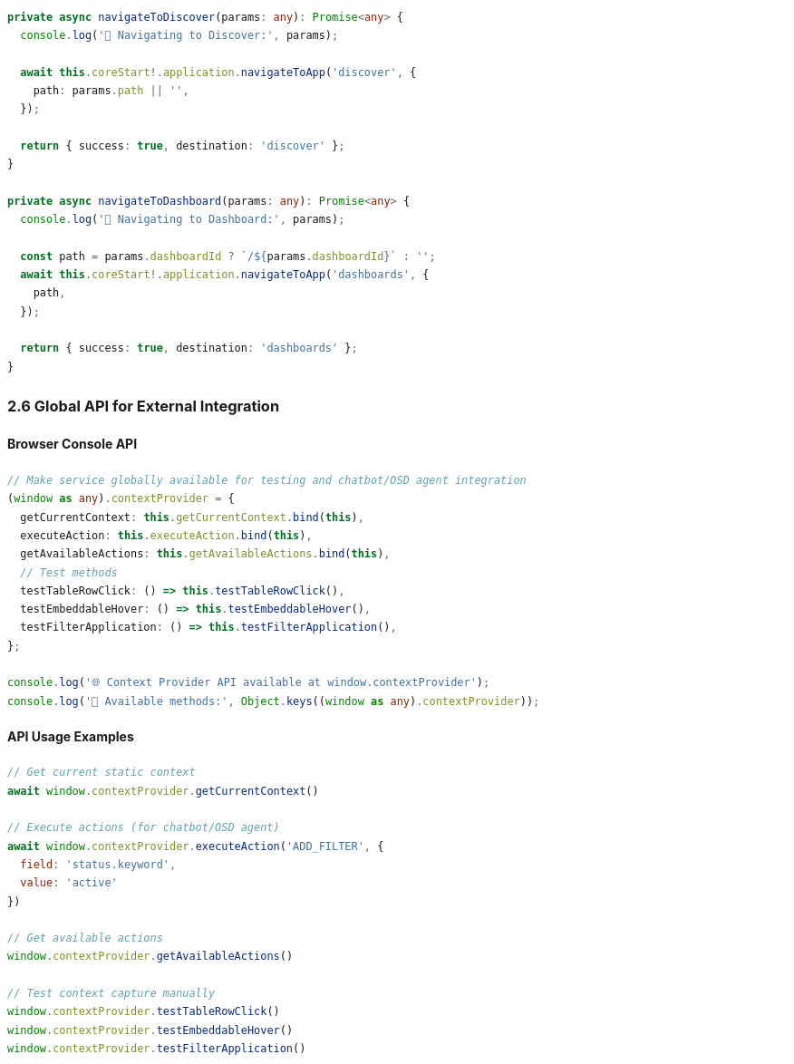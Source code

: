 ```typescript
private async navigateToDiscover(params: any): Promise<any> {
  console.log('🧭 Navigating to Discover:', params);
  
  await this.coreStart!.application.navigateToApp('discover', {
    path: params.path || '',
  });
  
  return { success: true, destination: 'discover' };
}

private async navigateToDashboard(params: any): Promise<any> {
  console.log('🧭 Navigating to Dashboard:', params);
  
  const path = params.dashboardId ? `/${params.dashboardId}` : '';
  await this.coreStart!.application.navigateToApp('dashboards', {
    path,
  });
  
  return { success: true, destination: 'dashboards' };
}
```

### 2.6 Global API for External Integration

#### Browser Console API

```typescript
// Make service globally available for testing and chatbot/OSD agent integration
(window as any).contextProvider = {
  getCurrentContext: this.getCurrentContext.bind(this),
  executeAction: this.executeAction.bind(this),
  getAvailableActions: this.getAvailableActions.bind(this),
  // Test methods
  testTableRowClick: () => this.testTableRowClick(),
  testEmbeddableHover: () => this.testEmbeddableHover(),
  testFilterApplication: () => this.testFilterApplication(),
};

console.log('🌐 Context Provider API available at window.contextProvider');
console.log('📖 Available methods:', Object.keys((window as any).contextProvider));
```

#### API Usage Examples

```javascript
// Get current static context
await window.contextProvider.getCurrentContext()

// Execute actions (for chatbot/OSD agent)
await window.contextProvider.executeAction('ADD_FILTER', {
  field: 'status.keyword', 
  value: 'active'
})

// Get available actions
window.contextProvider.getAvailableActions()

// Test context capture manually
window.contextProvider.testTableRowClick()
window.contextProvider.testEmbeddableHover()
window.contextProvider.testFilterApplication()
```
